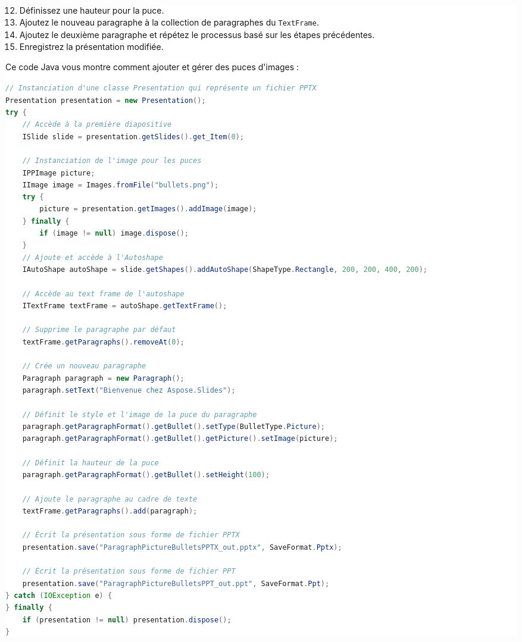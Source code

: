 12. Définissez une hauteur pour la puce.
13. Ajoutez le nouveau paragraphe à la collection de paragraphes du `TextFrame`.
14. Ajoutez le deuxième paragraphe et répétez le processus basé sur les étapes précédentes.
15. Enregistrez la présentation modifiée.

Ce code Java vous montre comment ajouter et gérer des puces d'images :

```java
// Instanciation d'une classe Presentation qui représente un fichier PPTX
Presentation presentation = new Presentation();
try {
    // Accède à la première diapositive
    ISlide slide = presentation.getSlides().get_Item(0);

    // Instanciation de l'image pour les puces
    IPPImage picture;
    IImage image = Images.fromFile("bullets.png");
    try {
        picture = presentation.getImages().addImage(image);
    } finally {
        if (image != null) image.dispose();
    }
    // Ajoute et accède à l'Autoshape
    IAutoShape autoShape = slide.getShapes().addAutoShape(ShapeType.Rectangle, 200, 200, 400, 200);

    // Accède au text frame de l'autoshape
    ITextFrame textFrame = autoShape.getTextFrame();

    // Supprime le paragraphe par défaut
    textFrame.getParagraphs().removeAt(0);

    // Crée un nouveau paragraphe
    Paragraph paragraph = new Paragraph();
    paragraph.setText("Bienvenue chez Aspose.Slides");

    // Définit le style et l'image de la puce du paragraphe
    paragraph.getParagraphFormat().getBullet().setType(BulletType.Picture);
    paragraph.getParagraphFormat().getBullet().getPicture().setImage(picture);

    // Définit la hauteur de la puce
    paragraph.getParagraphFormat().getBullet().setHeight(100);

    // Ajoute le paragraphe au cadre de texte
    textFrame.getParagraphs().add(paragraph);

    // Écrit la présentation sous forme de fichier PPTX
    presentation.save("ParagraphPictureBulletsPPTX_out.pptx", SaveFormat.Pptx);

    // Écrit la présentation sous forme de fichier PPT
    presentation.save("ParagraphPictureBulletsPPT_out.ppt", SaveFormat.Ppt);
} catch (IOException e) {
} finally {
    if (presentation != null) presentation.dispose();
}
```
